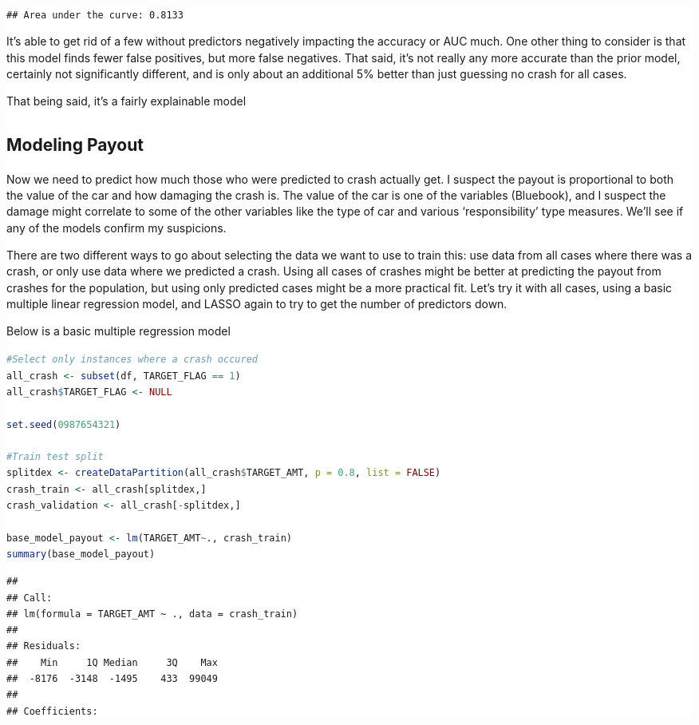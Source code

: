     ## Area under the curve: 0.8133

It’s able to get rid of a few without predictors negatively impacting
the accuracy or AUC much. One other thing to consider is that this model
finds fewer false positives, but more false negatives. That said, it’s
not really any more accurate than the prior model, certainly not
significantly different, and is only about an additional 5% better than
just guessing no crash for all cases.

That being said, it’s a fairly explainable model

## Modeling Payout

Now we need to predict how much those who were predicted to crash
actually get. I suspect the payout is proportional to both the value of
the car and how damaging the crash is. The value of the car is one of
the variables (Bluebook), and I suspect the damage might correlate to
some of the other variables like the type of car and various
‘responsibility’ type measures. We’ll see if any of the models confirm
my suspicions.

There are two different ways to go about selecting the data we want to
use to train this: use data from all cases where there was a crash, or
only use data where we predicted a crash. Using all cases of crashes
might be better at predicting the payout from crashes for the
population, but using only predicted cases might be a more practical
fit. Let’s try it with all cases, using a basic multiple linear
regression model, and LASSO again to try to get the number of predictors
down.

Below is a basic multiple regression model

``` r
#Select only instances where a crash occured
all_crash <- subset(df, TARGET_FLAG == 1)
all_crash$TARGET_FLAG <- NULL

set.seed(0987654321)

#Train test split
splitdex <- createDataPartition(all_crash$TARGET_AMT, p = 0.8, list = FALSE)
crash_train <- all_crash[splitdex,]
crash_validation <- all_crash[-splitdex,]

base_model_payout <- lm(TARGET_AMT~., crash_train)
summary(base_model_payout)
```

    ## 
    ## Call:
    ## lm(formula = TARGET_AMT ~ ., data = crash_train)
    ## 
    ## Residuals:
    ##    Min     1Q Median     3Q    Max 
    ##  -8176  -3148  -1495    433  99049 
    ## 
    ## Coefficients: